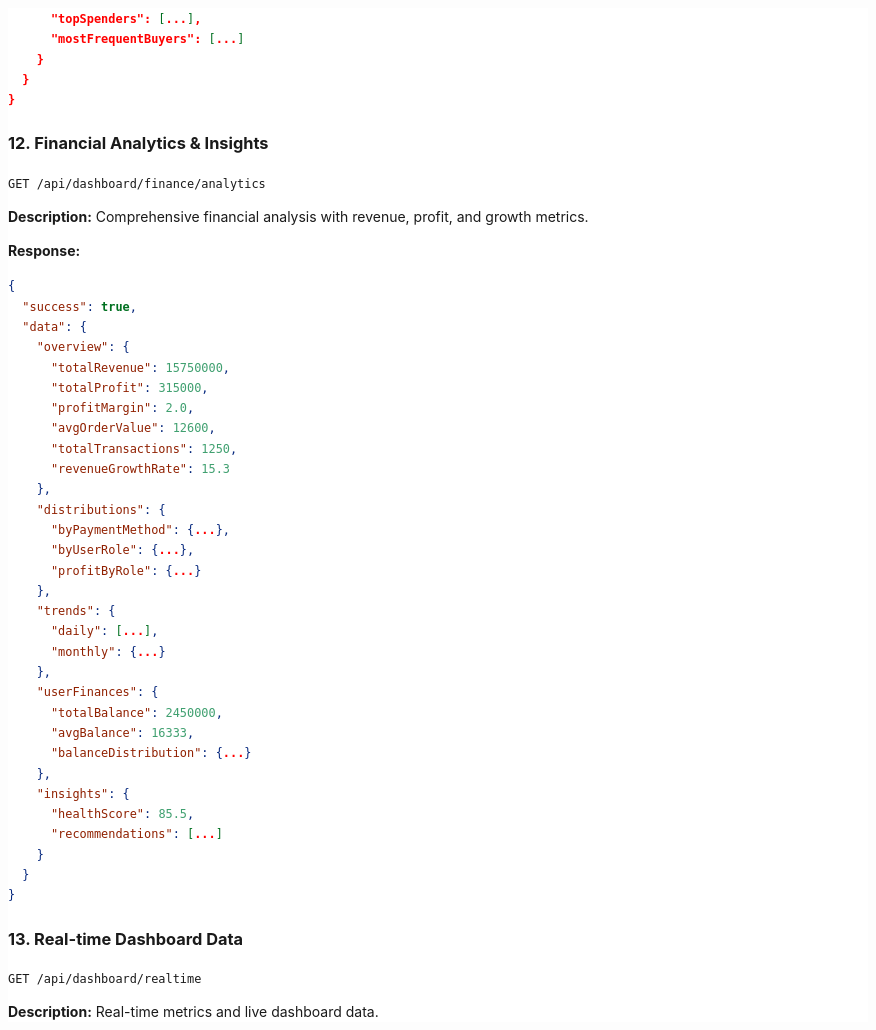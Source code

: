 ```json
      "topSpenders": [...],
      "mostFrequentBuyers": [...]
    }
  }
}
```

### 12. Financial Analytics & Insights
```
GET /api/dashboard/finance/analytics
```
**Description:** Comprehensive financial analysis with revenue, profit, and growth metrics.

**Response:**
```json
{
  "success": true,
  "data": {
    "overview": {
      "totalRevenue": 15750000,
      "totalProfit": 315000,
      "profitMargin": 2.0,
      "avgOrderValue": 12600,
      "totalTransactions": 1250,
      "revenueGrowthRate": 15.3
    },
    "distributions": {
      "byPaymentMethod": {...},
      "byUserRole": {...},
      "profitByRole": {...}
    },
    "trends": {
      "daily": [...],
      "monthly": {...}
    },
    "userFinances": {
      "totalBalance": 2450000,
      "avgBalance": 16333,
      "balanceDistribution": {...}
    },
    "insights": {
      "healthScore": 85.5,
      "recommendations": [...]
    }
  }
}
```

### 13. Real-time Dashboard Data
```
GET /api/dashboard/realtime
```
**Description:** Real-time metrics and live dashboard data.
